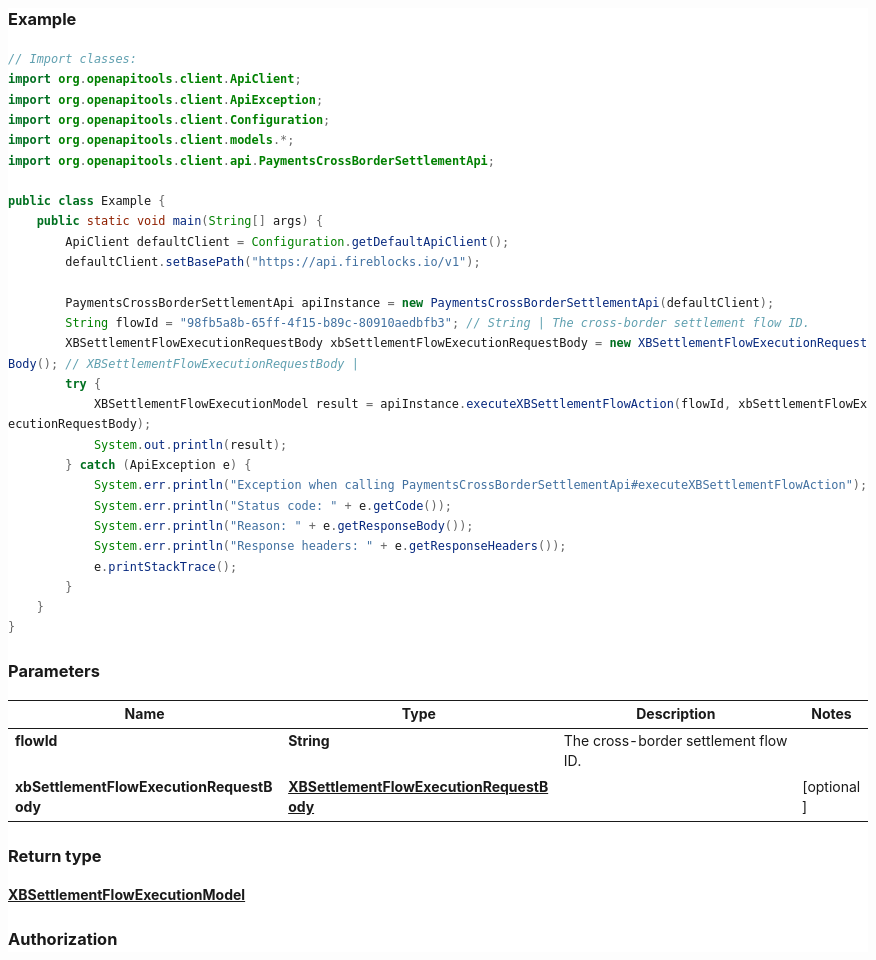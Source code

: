 ### Example

```java
// Import classes:
import org.openapitools.client.ApiClient;
import org.openapitools.client.ApiException;
import org.openapitools.client.Configuration;
import org.openapitools.client.models.*;
import org.openapitools.client.api.PaymentsCrossBorderSettlementApi;

public class Example {
    public static void main(String[] args) {
        ApiClient defaultClient = Configuration.getDefaultApiClient();
        defaultClient.setBasePath("https://api.fireblocks.io/v1");

        PaymentsCrossBorderSettlementApi apiInstance = new PaymentsCrossBorderSettlementApi(defaultClient);
        String flowId = "98fb5a8b-65ff-4f15-b89c-80910aedbfb3"; // String | The cross-border settlement flow ID.
        XBSettlementFlowExecutionRequestBody xbSettlementFlowExecutionRequestBody = new XBSettlementFlowExecutionRequestBody(); // XBSettlementFlowExecutionRequestBody | 
        try {
            XBSettlementFlowExecutionModel result = apiInstance.executeXBSettlementFlowAction(flowId, xbSettlementFlowExecutionRequestBody);
            System.out.println(result);
        } catch (ApiException e) {
            System.err.println("Exception when calling PaymentsCrossBorderSettlementApi#executeXBSettlementFlowAction");
            System.err.println("Status code: " + e.getCode());
            System.err.println("Reason: " + e.getResponseBody());
            System.err.println("Response headers: " + e.getResponseHeaders());
            e.printStackTrace();
        }
    }
}
```

### Parameters


| Name | Type | Description  | Notes |
|------------- | ------------- | ------------- | -------------|
| **flowId** | **String**| The cross-border settlement flow ID. | |
| **xbSettlementFlowExecutionRequestBody** | [**XBSettlementFlowExecutionRequestBody**](XBSettlementFlowExecutionRequestBody.md)|  | [optional] |

### Return type

[**XBSettlementFlowExecutionModel**](XBSettlementFlowExecutionModel.md)

### Authorization
